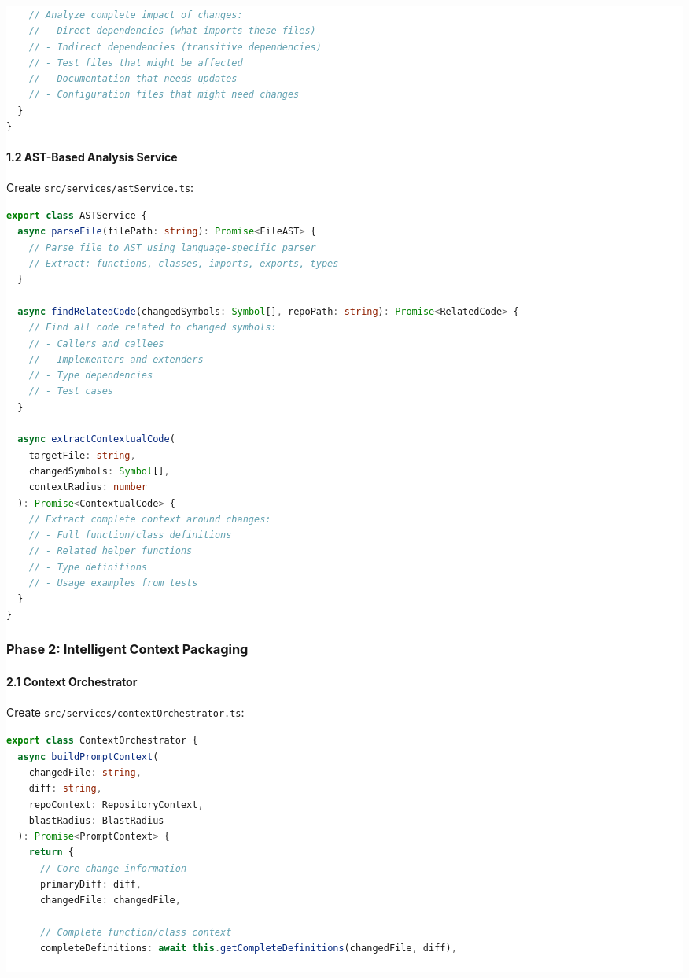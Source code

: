 ```typescript
    // Analyze complete impact of changes:
    // - Direct dependencies (what imports these files)
    // - Indirect dependencies (transitive dependencies)
    // - Test files that might be affected
    // - Documentation that needs updates
    // - Configuration files that might need changes
  }
}
```

#### 1.2 AST-Based Analysis Service

Create `src/services/astService.ts`:

```typescript
export class ASTService {
  async parseFile(filePath: string): Promise<FileAST> {
    // Parse file to AST using language-specific parser
    // Extract: functions, classes, imports, exports, types
  }

  async findRelatedCode(changedSymbols: Symbol[], repoPath: string): Promise<RelatedCode> {
    // Find all code related to changed symbols:
    // - Callers and callees
    // - Implementers and extenders  
    // - Type dependencies
    // - Test cases
  }

  async extractContextualCode(
    targetFile: string, 
    changedSymbols: Symbol[], 
    contextRadius: number
  ): Promise<ContextualCode> {
    // Extract complete context around changes:
    // - Full function/class definitions
    // - Related helper functions
    // - Type definitions
    // - Usage examples from tests
  }
}
```

### Phase 2: Intelligent Context Packaging

#### 2.1 Context Orchestrator

Create `src/services/contextOrchestrator.ts`:

```typescript
export class ContextOrchestrator {
  async buildPromptContext(
    changedFile: string,
    diff: string,
    repoContext: RepositoryContext,
    blastRadius: BlastRadius
  ): Promise<PromptContext> {
    return {
      // Core change information
      primaryDiff: diff,
      changedFile: changedFile,
      
      // Complete function/class context
      completeDefinitions: await this.getCompleteDefinitions(changedFile, diff),
      
```
